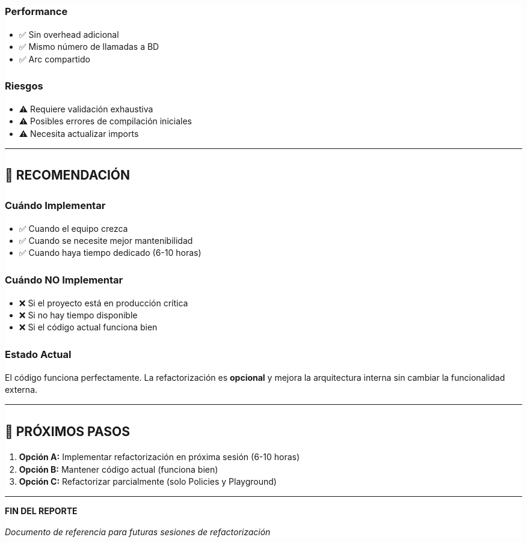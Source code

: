 ### Performance
- ✅ Sin overhead adicional
- ✅ Mismo número de llamadas a BD
- ✅ Arc<Repository> compartido

### Riesgos
- ⚠️ Requiere validación exhaustiva
- ⚠️ Posibles errores de compilación iniciales
- ⚠️ Necesita actualizar imports

---

## 🎯 RECOMENDACIÓN

### Cuándo Implementar
- ✅ Cuando el equipo crezca
- ✅ Cuando se necesite mejor mantenibilidad
- ✅ Cuando haya tiempo dedicado (6-10 horas)

### Cuándo NO Implementar
- ❌ Si el proyecto está en producción crítica
- ❌ Si no hay tiempo disponible
- ❌ Si el código actual funciona bien

### Estado Actual
El código funciona perfectamente. La refactorización es **opcional** y mejora la arquitectura interna sin cambiar la funcionalidad externa.

---

## 📝 PRÓXIMOS PASOS

1. **Opción A:** Implementar refactorización en próxima sesión (6-10 horas)
2. **Opción B:** Mantener código actual (funciona bien)
3. **Opción C:** Refactorizar parcialmente (solo Policies y Playground)

---

**FIN DEL REPORTE**

*Documento de referencia para futuras sesiones de refactorización*

